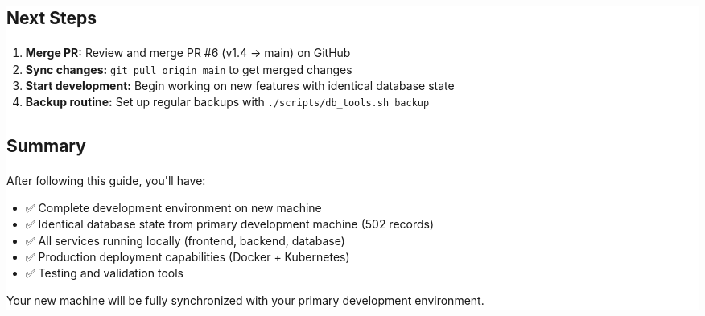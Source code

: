 ## Next Steps

1. **Merge PR:** Review and merge PR #6 (v1.4 → main) on GitHub
2. **Sync changes:** `git pull origin main` to get merged changes
3. **Start development:** Begin working on new features with identical database state
4. **Backup routine:** Set up regular backups with `./scripts/db_tools.sh backup`

## Summary

After following this guide, you'll have:
- ✅ Complete development environment on new machine
- ✅ Identical database state from primary development machine (502 records)  
- ✅ All services running locally (frontend, backend, database)
- ✅ Production deployment capabilities (Docker + Kubernetes)
- ✅ Testing and validation tools

Your new machine will be fully synchronized with your primary development environment.